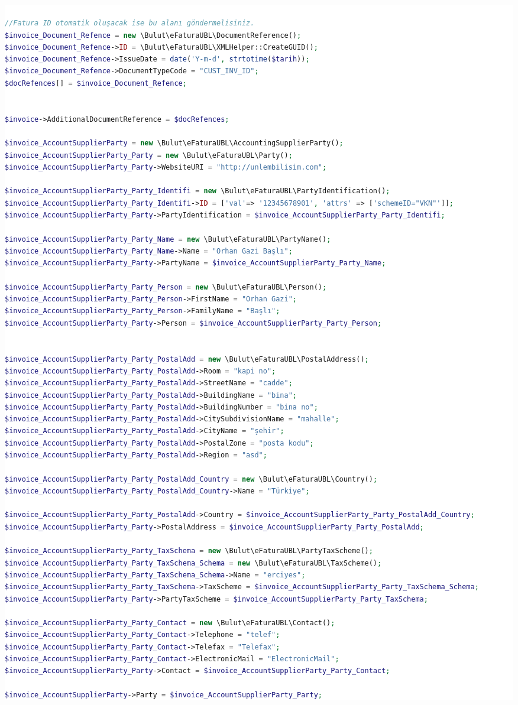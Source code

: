```php

//Fatura ID otomatik oluşacak ise bu alanı göndermelisiniz.
$invoice_Document_Refence = new \Bulut\eFaturaUBL\DocumentReference();
$invoice_Document_Refence->ID = \Bulut\eFaturaUBL\XMLHelper::CreateGUID();
$invoice_Document_Refence->IssueDate = date('Y-m-d', strtotime($tarih));
$invoice_Document_Refence->DocumentTypeCode = "CUST_INV_ID";
$docRefences[] = $invoice_Document_Refence;


$invoice->AdditionalDocumentReference = $docRefences;

$invoice_AccountSupplierParty = new \Bulut\eFaturaUBL\AccountingSupplierParty();
$invoice_AccountSupplierParty_Party = new \Bulut\eFaturaUBL\Party();
$invoice_AccountSupplierParty_Party->WebsiteURI = "http://unlembilisim.com";

$invoice_AccountSupplierParty_Party_Identifi = new \Bulut\eFaturaUBL\PartyIdentification();
$invoice_AccountSupplierParty_Party_Identifi->ID = ['val'=> '12345678901', 'attrs' => ['schemeID="VKN"']];
$invoice_AccountSupplierParty_Party->PartyIdentification = $invoice_AccountSupplierParty_Party_Identifi;

$invoice_AccountSupplierParty_Party_Name = new \Bulut\eFaturaUBL\PartyName();
$invoice_AccountSupplierParty_Party_Name->Name = "Orhan Gazi Başlı";
$invoice_AccountSupplierParty_Party->PartyName = $invoice_AccountSupplierParty_Party_Name;

$invoice_AccountSupplierParty_Party_Person = new \Bulut\eFaturaUBL\Person();
$invoice_AccountSupplierParty_Party_Person->FirstName = "Orhan Gazi";
$invoice_AccountSupplierParty_Party_Person->FamilyName = "Başlı";
$invoice_AccountSupplierParty_Party->Person = $invoice_AccountSupplierParty_Party_Person;


$invoice_AccountSupplierParty_Party_PostalAdd = new \Bulut\eFaturaUBL\PostalAddress();
$invoice_AccountSupplierParty_Party_PostalAdd->Room = "kapi no";
$invoice_AccountSupplierParty_Party_PostalAdd->StreetName = "cadde";
$invoice_AccountSupplierParty_Party_PostalAdd->BuildingName = "bina";
$invoice_AccountSupplierParty_Party_PostalAdd->BuildingNumber = "bina no";
$invoice_AccountSupplierParty_Party_PostalAdd->CitySubdivisionName = "mahalle";
$invoice_AccountSupplierParty_Party_PostalAdd->CityName = "şehir";
$invoice_AccountSupplierParty_Party_PostalAdd->PostalZone = "posta kodu";
$invoice_AccountSupplierParty_Party_PostalAdd->Region = "asd";

$invoice_AccountSupplierParty_Party_PostalAdd_Country = new \Bulut\eFaturaUBL\Country();
$invoice_AccountSupplierParty_Party_PostalAdd_Country->Name = "Türkiye";

$invoice_AccountSupplierParty_Party_PostalAdd->Country = $invoice_AccountSupplierParty_Party_PostalAdd_Country;
$invoice_AccountSupplierParty_Party->PostalAddress = $invoice_AccountSupplierParty_Party_PostalAdd;

$invoice_AccountSupplierParty_Party_TaxSchema = new \Bulut\eFaturaUBL\PartyTaxScheme();
$invoice_AccountSupplierParty_Party_TaxSchema_Schema = new \Bulut\eFaturaUBL\TaxScheme();
$invoice_AccountSupplierParty_Party_TaxSchema_Schema->Name = "erciyes";
$invoice_AccountSupplierParty_Party_TaxSchema->TaxScheme = $invoice_AccountSupplierParty_Party_TaxSchema_Schema;
$invoice_AccountSupplierParty_Party->PartyTaxScheme = $invoice_AccountSupplierParty_Party_TaxSchema;

$invoice_AccountSupplierParty_Party_Contact = new \Bulut\eFaturaUBL\Contact();
$invoice_AccountSupplierParty_Party_Contact->Telephone = "telef";
$invoice_AccountSupplierParty_Party_Contact->Telefax = "Telefax";
$invoice_AccountSupplierParty_Party_Contact->ElectronicMail = "ElectronicMail";
$invoice_AccountSupplierParty_Party->Contact = $invoice_AccountSupplierParty_Party_Contact;

$invoice_AccountSupplierParty->Party = $invoice_AccountSupplierParty_Party;
```